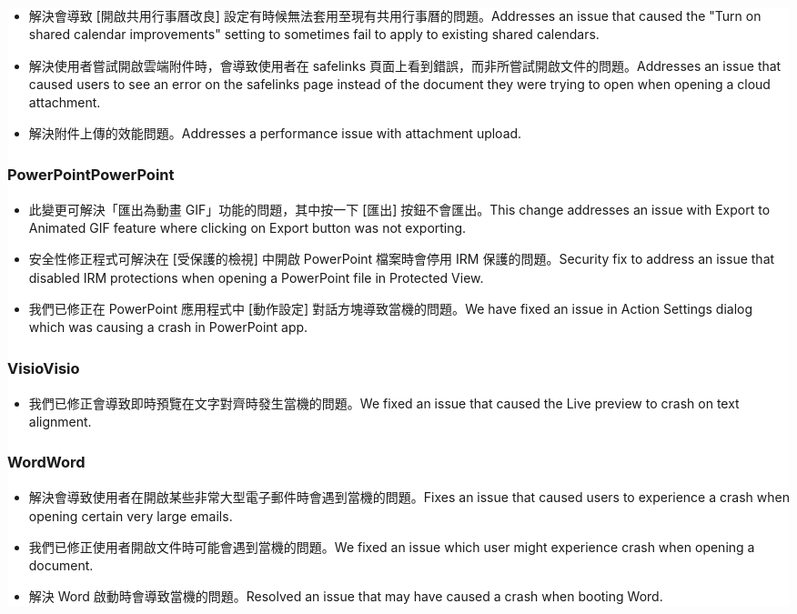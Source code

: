 
- <span data-ttu-id="ca2ae-188">解決會導致 [開啟共用行事曆改良] 設定有時候無法套用至現有共用行事曆的問題。</span><span class="sxs-lookup"><span data-stu-id="ca2ae-188">Addresses an issue that caused the "Turn on shared calendar improvements" setting to sometimes fail to apply to existing shared calendars.</span></span>


- <span data-ttu-id="ca2ae-189">解決使用者嘗試開啟雲端附件時，會導致使用者在 safelinks 頁面上看到錯誤，而非所嘗試開啟文件的問題。</span><span class="sxs-lookup"><span data-stu-id="ca2ae-189">Addresses an issue that caused users to see an error on the safelinks page instead of the document they were trying to open when opening a cloud attachment.</span></span>


- <span data-ttu-id="ca2ae-190">解決附件上傳的效能問題。</span><span class="sxs-lookup"><span data-stu-id="ca2ae-190">Addresses a performance issue with attachment upload.</span></span>


### <a name="powerpoint"></a><span data-ttu-id="ca2ae-191">PowerPoint</span><span class="sxs-lookup"><span data-stu-id="ca2ae-191">PowerPoint</span></span>

- <span data-ttu-id="ca2ae-192">此變更可解決「匯出為動畫 GIF」功能的問題，其中按一下 [匯出] 按鈕不會匯出。</span><span class="sxs-lookup"><span data-stu-id="ca2ae-192">This change addresses an issue with Export to Animated GIF feature where clicking on Export button was not exporting.</span></span>


- <span data-ttu-id="ca2ae-193">安全性修正程式可解決在 [受保護的檢視] 中開啟 PowerPoint 檔案時會停用 IRM 保護的問題。</span><span class="sxs-lookup"><span data-stu-id="ca2ae-193">Security fix to address an issue that disabled IRM protections when opening a PowerPoint file in Protected View.</span></span>

- <span data-ttu-id="ca2ae-194">我們已修正在 PowerPoint 應用程式中 [動作設定] 對話方塊導致當機的問題。</span><span class="sxs-lookup"><span data-stu-id="ca2ae-194">We have fixed an issue in Action Settings dialog which was causing a crash in PowerPoint app.</span></span>

### <a name="visio"></a><span data-ttu-id="ca2ae-195">Visio</span><span class="sxs-lookup"><span data-stu-id="ca2ae-195">Visio</span></span>

- <span data-ttu-id="ca2ae-196">我們已修正會導致即時預覽在文字對齊時發生當機的問題。</span><span class="sxs-lookup"><span data-stu-id="ca2ae-196">We fixed an issue that caused the Live preview to crash on text alignment.</span></span>


### <a name="word"></a><span data-ttu-id="ca2ae-197">Word</span><span class="sxs-lookup"><span data-stu-id="ca2ae-197">Word</span></span>

- <span data-ttu-id="ca2ae-198">解決會導致使用者在開啟某些非常大型電子郵件時會遇到當機的問題。</span><span class="sxs-lookup"><span data-stu-id="ca2ae-198">Fixes an issue that caused users to experience a crash when opening certain very large emails.</span></span>


- <span data-ttu-id="ca2ae-199">我們已修正使用者開啟文件時可能會遇到當機的問題。</span><span class="sxs-lookup"><span data-stu-id="ca2ae-199">We fixed an issue which user might experience crash when opening a document.</span></span>


- <span data-ttu-id="ca2ae-200">解決 Word 啟動時會導致當機的問題。</span><span class="sxs-lookup"><span data-stu-id="ca2ae-200">Resolved an issue that may have caused a crash when booting Word.</span></span>


[//]: # (DO NOT REMOVE BUGDETAILS CONTENT START)
[//]: # (DO NOT REMOVE BUGDETAILS CONTENT END)
[//]: # (DO NOT REMOVE BUGDETAILS CONTENT START)
[//]: # (DO NOT REMOVE BUGDETAILS CONTENT END)
[//]: # (DO NOT REMOVE BUGDETAILS CONTENT START)
[//]: # (DO NOT REMOVE BUGDETAILS CONTENT END)
[//]: # (DO NOT REMOVE FEATUREDETAILS CONTENT START)
[//]: # (DO NOT REMOVE FEATUREDETAILS CONTENT END)
[//]: # (DO NOT REMOVE BUGDETAILS CONTENT START)